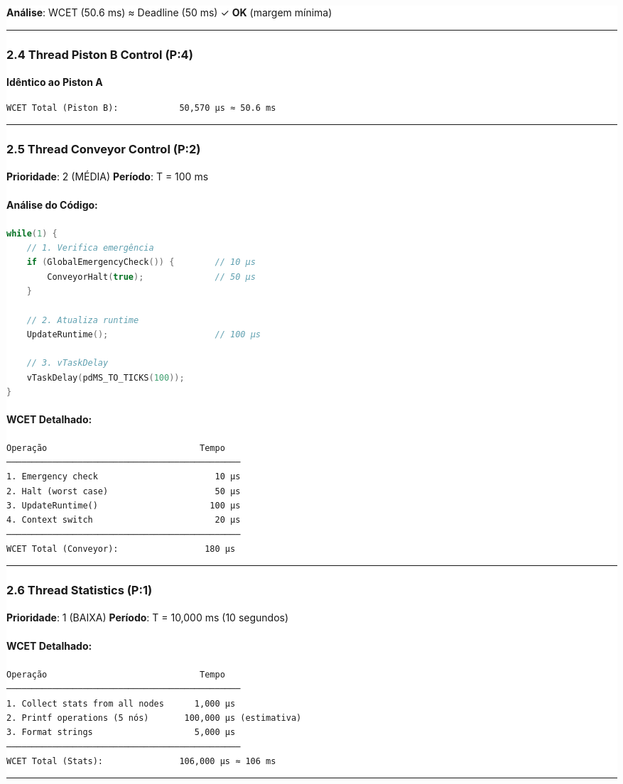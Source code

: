 **Análise**: WCET (50.6 ms) ≈ Deadline (50 ms) ✓ **OK** (margem mínima)

---

### 2.4 Thread Piston B Control (P:4)

**Idêntico ao Piston A**

```
WCET Total (Piston B):            50,570 μs ≈ 50.6 ms
```

---

### 2.5 Thread Conveyor Control (P:2)

**Prioridade**: 2 (MÉDIA)
**Período**: T = 100 ms

#### Análise do Código:
```c
while(1) {
    // 1. Verifica emergência
    if (GlobalEmergencyCheck()) {        // 10 μs
        ConveyorHalt(true);              // 50 μs
    }

    // 2. Atualiza runtime
    UpdateRuntime();                     // 100 μs

    // 3. vTaskDelay
    vTaskDelay(pdMS_TO_TICKS(100));
}
```

#### WCET Detalhado:
```
Operação                              Tempo
──────────────────────────────────────────────
1. Emergency check                       10 μs
2. Halt (worst case)                     50 μs
3. UpdateRuntime()                      100 μs
4. Context switch                        20 μs
──────────────────────────────────────────────
WCET Total (Conveyor):                 180 μs
```

---

### 2.6 Thread Statistics (P:1)

**Prioridade**: 1 (BAIXA)
**Período**: T = 10,000 ms (10 segundos)

#### WCET Detalhado:
```
Operação                              Tempo
──────────────────────────────────────────────
1. Collect stats from all nodes      1,000 μs
2. Printf operations (5 nós)       100,000 μs (estimativa)
3. Format strings                    5,000 μs
──────────────────────────────────────────────
WCET Total (Stats):               106,000 μs ≈ 106 ms
```

---